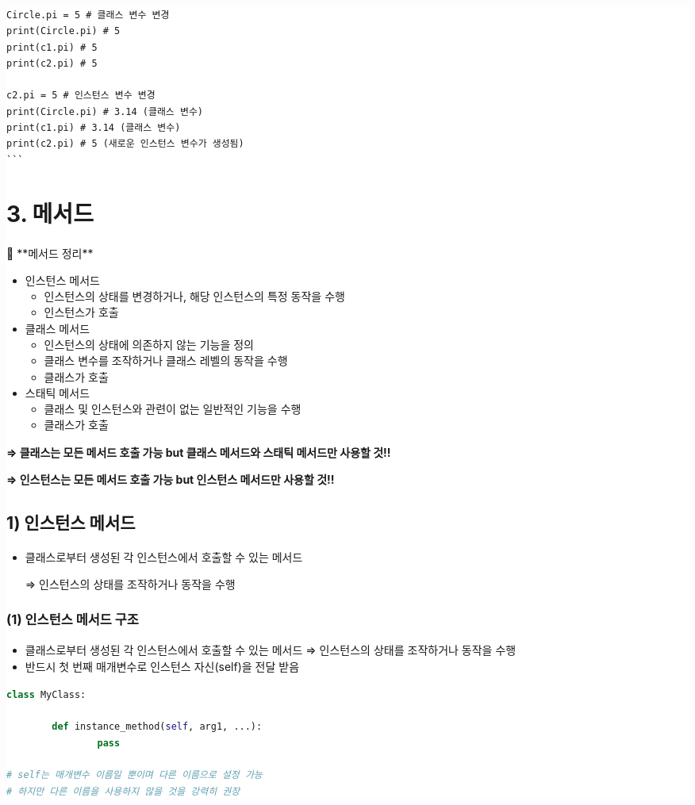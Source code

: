     Circle.pi = 5 # 클래스 변수 변경
    print(Circle.pi) # 5
    print(c1.pi) # 5
    print(c2.pi) # 5
    
    c2.pi = 5 # 인스턴스 변수 변경
    print(Circle.pi) # 3.14 (클래스 변수)
    print(c1.pi) # 3.14 (클래스 변수)
    print(c2.pi) # 5 (새로운 인스턴스 변수가 생성됨)
    ```
    

# 3. 메서드

<aside>
📖 **메서드 정리**

- 인스턴스 메서드
    - 인스턴스의 상태를 변경하거나, 해당 인스턴스의 특정 동작을 수행
    - 인스턴스가 호출
- 클래스 메서드
    - 인스턴스의 상태에 의존하지 않는 기능을 정의
    - 클래스 변수를 조작하거나 클래스 레벨의 동작을 수행
    - 클래스가 호출
- 스태틱 메서드
    - 클래스 및 인스턴스와 관련이 없는 일반적인 기능을 수행
    - 클래스가 호출

**⇒ 클래스는 모든 메서드 호출 가능 but 클래스 메서드와 스태틱 메서드만 사용할 것!!**

**⇒ 인스턴스는 모든 메서드 호출 가능 but 인스턴스 메서드만 사용할 것!!**

</aside>

## 1) 인스턴스 메서드

- 클래스로부터 생성된 각 인스턴스에서 호출할 수 있는 메서드
    
    ⇒ 인스턴스의 상태를 조작하거나 동작을 수행
    

### (1) 인스턴스 메서드 구조

- 클래스로부터 생성된 각 인스턴스에서 호출할 수 있는 메서드 ⇒ 인스턴스의 상태를 조작하거나 동작을 수행
- 반드시 첫 번째 매개변수로 인스턴스 자신(self)을 전달 받음

```python
class MyClass:

		def instance_method(self, arg1, ...):
				pass
		
# self는 매개변수 이름일 뿐이며 다른 이름으로 설정 가능
# 하지만 다른 이름을 사용하지 않을 것을 강력히 권장
```

